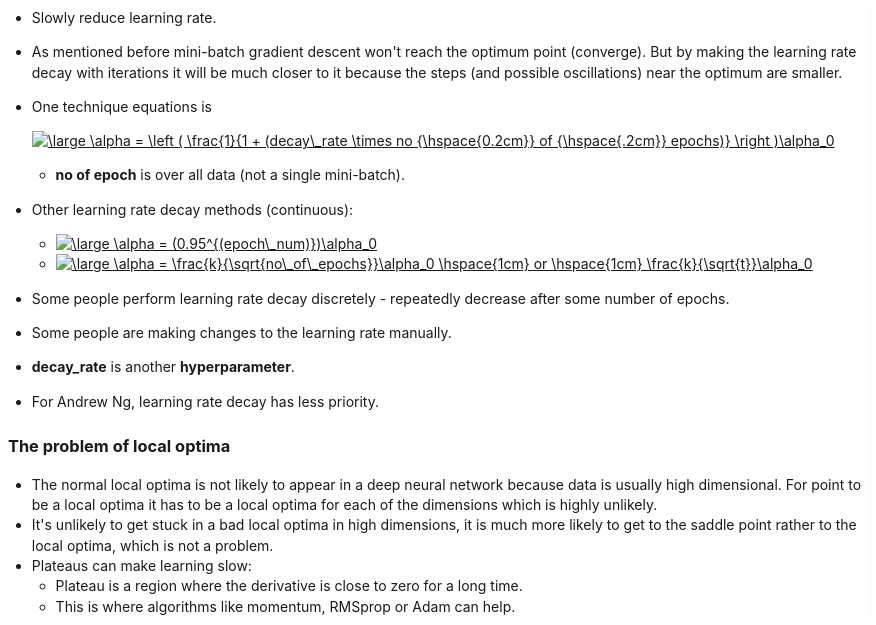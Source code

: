 - Slowly reduce learning rate.

- As mentioned before mini-batch gradient descent won't reach the optimum point (converge). But by making the learning rate decay with iterations it will be much closer to it because the steps (and possible oscillations) near the optimum are smaller.

- One technique equations is
  
  <a href="https://www.codecogs.com/eqnedit.php?latex=\large&space;\alpha&space;=&space;\left&space;(&space;\frac{1}{1&space;&plus;&space;(decay\_rate&space;\times&space;no&space;{\hspace{0.2cm}}&space;of&space;{\hspace{.2cm}}&space;epochs)}&space;\right&space;)\alpha_0" target="_blank"><img src="https://latex.codecogs.com/gif.latex?\large&space;\alpha&space;=&space;\left&space;(&space;\frac{1}{1&space;&plus;&space;(decay\_rate&space;\times&space;no&space;{\hspace{0.2cm}}&space;of&space;{\hspace{.2cm}}&space;epochs)}&space;\right&space;)\alpha_0" title="\large \alpha = \left ( \frac{1}{1 + (decay\_rate \times no {\hspace{0.2cm}} of {\hspace{.2cm}} epochs)} \right )\alpha_0" /></a>
  
  - **no of epoch** is over all data (not a single mini-batch).
  
- Other learning rate decay methods (continuous):
  - <a href="https://www.codecogs.com/eqnedit.php?latex=\large&space;\alpha&space;=&space;(0.95^{(epoch\_num)})\alpha_0" target="_blank"><img src="https://latex.codecogs.com/gif.latex?\large&space;\alpha&space;=&space;(0.95^{(epoch\_num)})\alpha_0" title="\large \alpha = (0.95^{(epoch\_num)})\alpha_0" /></a>
  - <a href="https://www.codecogs.com/eqnedit.php?latex=\large&space;\alpha&space;=&space;\frac{k}{\sqrt{no\_of\_epochs}}\alpha_0&space;\hspace{1cm}&space;or&space;\hspace{1cm}&space;\frac{k}{\sqrt{t}}\alpha_0" target="_blank"><img src="https://latex.codecogs.com/gif.latex?\large&space;\alpha&space;=&space;\frac{k}{\sqrt{no\_of\_epochs}}\alpha_0&space;\hspace{1cm}&space;or&space;\hspace{1cm}&space;\frac{k}{\sqrt{t}}\alpha_0" title="\large \alpha = \frac{k}{\sqrt{no\_of\_epochs}}\alpha_0 \hspace{1cm} or \hspace{1cm} \frac{k}{\sqrt{t}}\alpha_0" /></a>
  
- Some people perform learning rate decay discretely - repeatedly decrease after some number of epochs.

- Some people are making changes to the learning rate manually.

- **decay_rate** is another **hyperparameter**.

- For Andrew Ng, learning rate decay has less priority.

### The problem of local optima

- The normal local optima is not likely to appear in a deep neural network because data is usually high dimensional. For point to be a local optima it has to be a local optima for each of the dimensions which is highly unlikely.
- It's unlikely to get stuck in a bad local optima in high dimensions, it is much more likely to get to the saddle point rather to the local optima, which is not a problem.
- Plateaus can make learning slow:
  - Plateau is a region where the derivative is close to zero for a long time.
  - This is where algorithms like momentum, RMSprop or Adam can help.